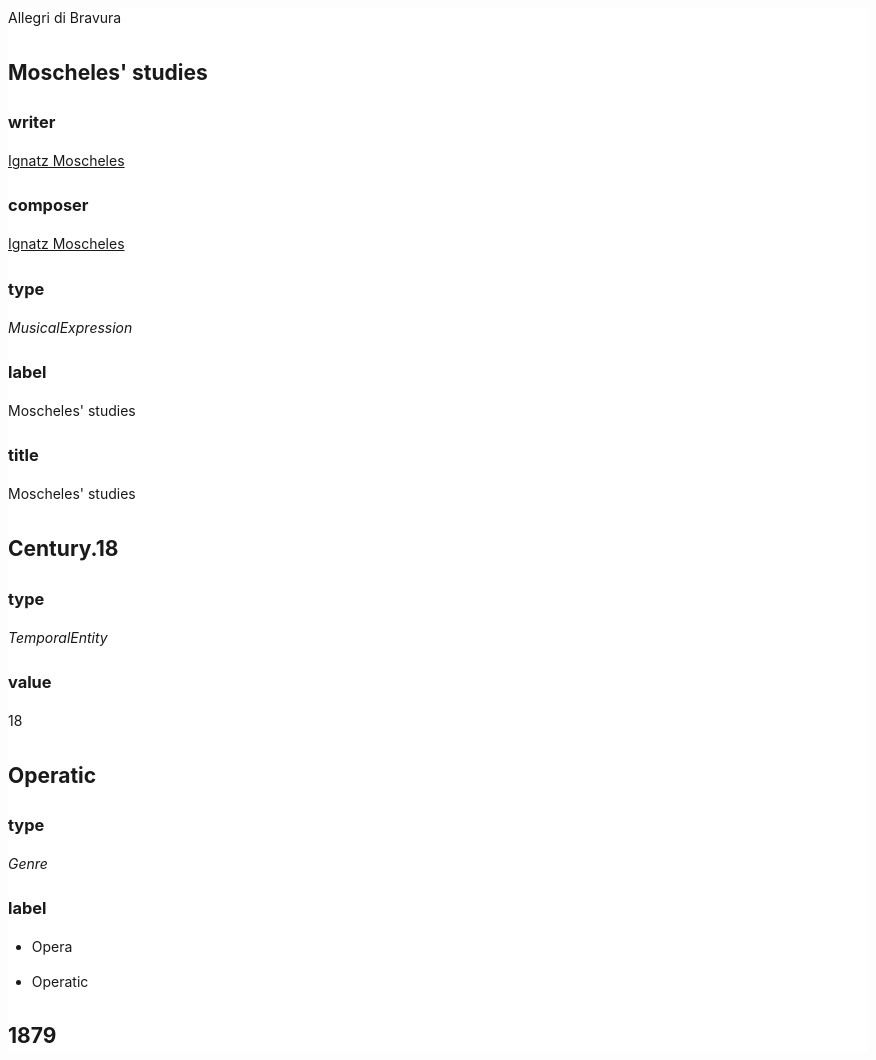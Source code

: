 
Allegri di Bravura

## Moscheles' studies

### writer


[Ignatz Moscheles](#Ignatz-Moscheles)

### composer


[Ignatz Moscheles](#Ignatz-Moscheles)

### type


*MusicalExpression*

### label


Moscheles' studies

### title


Moscheles' studies

## Century.18

### type


*TemporalEntity*

### value


18

## Operatic

### type


*Genre*

### label

 - Opera

 - Operatic

## 1879
